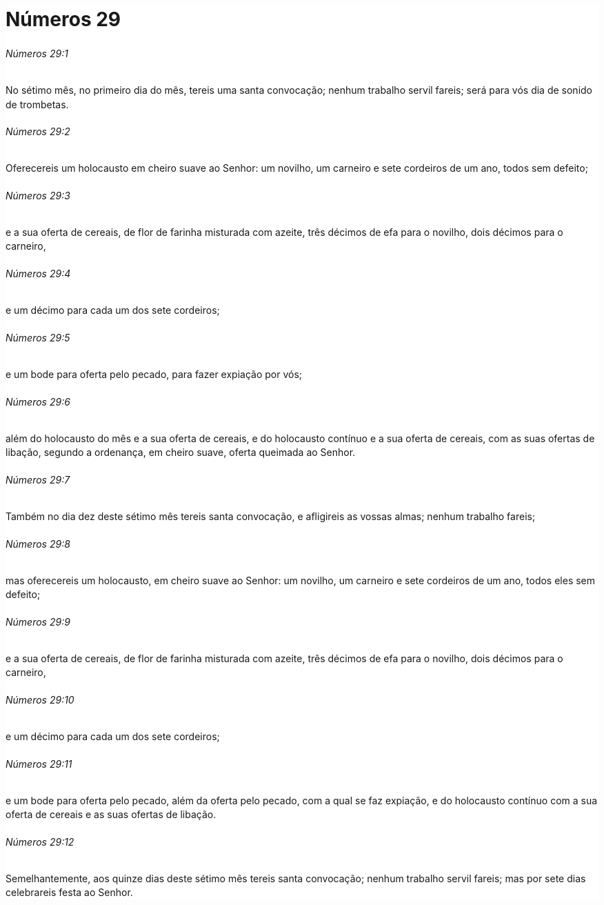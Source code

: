# Números 29

###### Números 29:1

No sétimo mês, no primeiro dia do mês, tereis uma santa convocação; nenhum trabalho servil fareis; será para vós dia de sonido de trombetas.

###### Números 29:2

Oferecereis um holocausto em cheiro suave ao Senhor: um novilho, um carneiro e sete cordeiros de um ano, todos sem defeito;

###### Números 29:3

e a sua oferta de cereais, de flor de farinha misturada com azeite, três décimos de efa para o novilho, dois décimos para o carneiro,

###### Números 29:4

e um décimo para cada um dos sete cordeiros;

###### Números 29:5

e um bode para oferta pelo pecado, para fazer expiação por vós;

###### Números 29:6

além do holocausto do mês e a sua oferta de cereais, e do holocausto contínuo e a sua oferta de cereais, com as suas ofertas de libação, segundo a ordenança, em cheiro suave, oferta queimada ao Senhor.

###### Números 29:7

Também no dia dez deste sétimo mês tereis santa convocação, e afligireis as vossas almas; nenhum trabalho fareis;

###### Números 29:8

mas oferecereis um holocausto, em cheiro suave ao Senhor: um novilho, um carneiro e sete cordeiros de um ano, todos eles sem defeito;

###### Números 29:9

e a sua oferta de cereais, de flor de farinha misturada com azeite, três décimos de efa para o novilho, dois décimos para o carneiro,

###### Números 29:10

e um décimo para cada um dos sete cordeiros;

###### Números 29:11

e um bode para oferta pelo pecado, além da oferta pelo pecado, com a qual se faz expiação, e do holocausto contínuo com a sua oferta de cereais e as suas ofertas de libação.

###### Números 29:12

Semelhantemente, aos quinze dias deste sétimo mês tereis santa convocação; nenhum trabalho servil fareis; mas por sete dias celebrareis festa ao Senhor.
